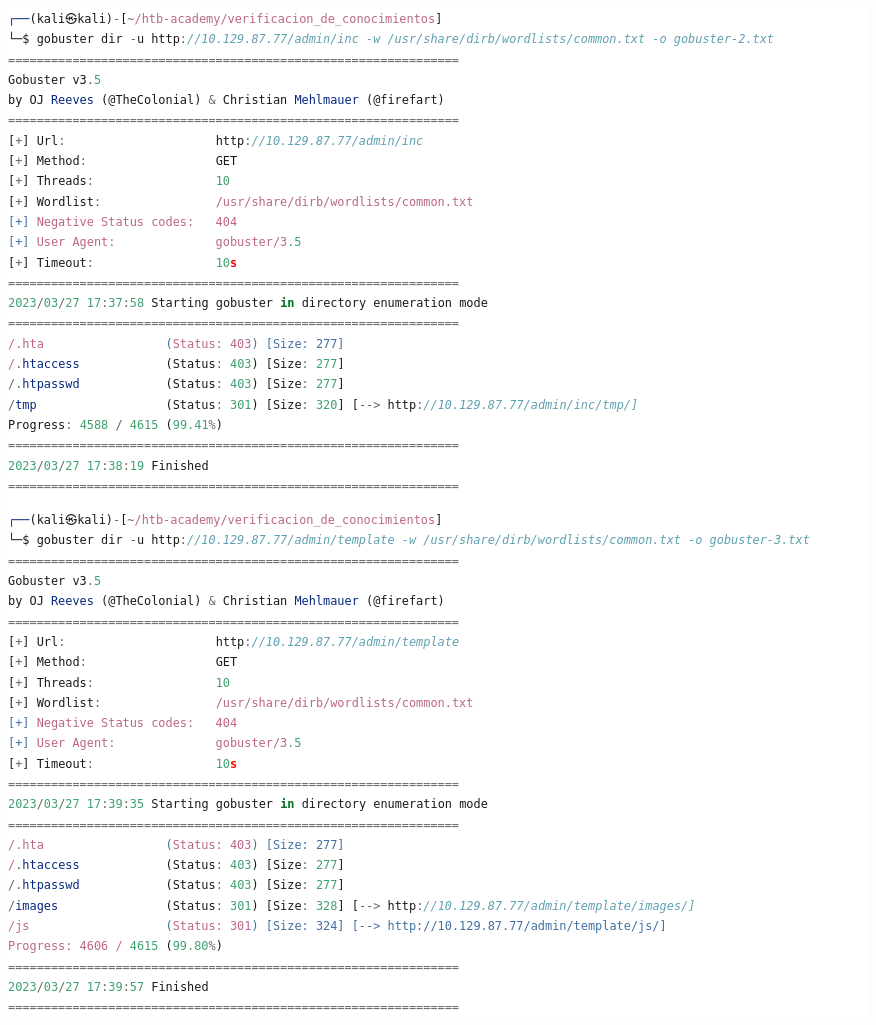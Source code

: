 ```js
┌──(kali㉿kali)-[~/htb-academy/verificacion_de_conocimientos]
└─$ gobuster dir -u http://10.129.87.77/admin/inc -w /usr/share/dirb/wordlists/common.txt -o gobuster-2.txt
===============================================================
Gobuster v3.5
by OJ Reeves (@TheColonial) & Christian Mehlmauer (@firefart)
===============================================================
[+] Url:                     http://10.129.87.77/admin/inc
[+] Method:                  GET
[+] Threads:                 10
[+] Wordlist:                /usr/share/dirb/wordlists/common.txt
[+] Negative Status codes:   404
[+] User Agent:              gobuster/3.5
[+] Timeout:                 10s
===============================================================
2023/03/27 17:37:58 Starting gobuster in directory enumeration mode
===============================================================
/.hta                 (Status: 403) [Size: 277]
/.htaccess            (Status: 403) [Size: 277]
/.htpasswd            (Status: 403) [Size: 277]
/tmp                  (Status: 301) [Size: 320] [--> http://10.129.87.77/admin/inc/tmp/]
Progress: 4588 / 4615 (99.41%)
===============================================================
2023/03/27 17:38:19 Finished
===============================================================
```

```js
┌──(kali㉿kali)-[~/htb-academy/verificacion_de_conocimientos]
└─$ gobuster dir -u http://10.129.87.77/admin/template -w /usr/share/dirb/wordlists/common.txt -o gobuster-3.txt
===============================================================
Gobuster v3.5
by OJ Reeves (@TheColonial) & Christian Mehlmauer (@firefart)
===============================================================
[+] Url:                     http://10.129.87.77/admin/template
[+] Method:                  GET
[+] Threads:                 10
[+] Wordlist:                /usr/share/dirb/wordlists/common.txt
[+] Negative Status codes:   404
[+] User Agent:              gobuster/3.5
[+] Timeout:                 10s
===============================================================
2023/03/27 17:39:35 Starting gobuster in directory enumeration mode
===============================================================
/.hta                 (Status: 403) [Size: 277]
/.htaccess            (Status: 403) [Size: 277]
/.htpasswd            (Status: 403) [Size: 277]
/images               (Status: 301) [Size: 328] [--> http://10.129.87.77/admin/template/images/]
/js                   (Status: 301) [Size: 324] [--> http://10.129.87.77/admin/template/js/]
Progress: 4606 / 4615 (99.80%)
===============================================================
2023/03/27 17:39:57 Finished
===============================================================
```
